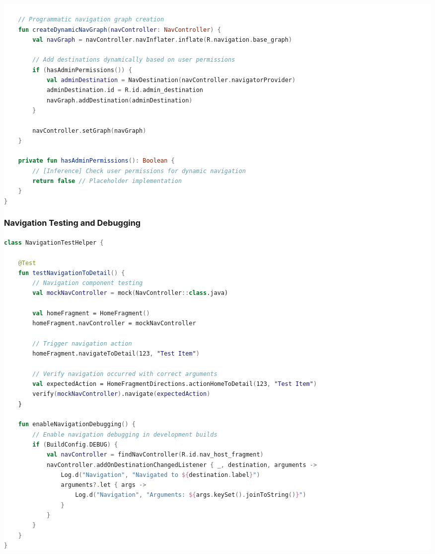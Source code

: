 ```kotlin
    
    // Programmatic navigation graph creation
    fun createDynamicNavGraph(navController: NavController) {
        val navGraph = navController.navInflater.inflate(R.navigation.base_graph)
        
        // Add destinations dynamically based on user permissions
        if (hasAdminPermissions()) {
            val adminDestination = NavDestination(navController.navigatorProvider)
            adminDestination.id = R.id.admin_destination
            navGraph.addDestination(adminDestination)
        }
        
        navController.setGraph(navGraph)
    }
    
    private fun hasAdminPermissions(): Boolean {
        // [Inference] Check user permissions for dynamic navigation
        return false // Placeholder implementation
    }
}
```

### Navigation Testing and Debugging

```kotlin
class NavigationTestHelper {
    
    @Test
    fun testNavigationToDetail() {
        // Navigation component testing
        val mockNavController = mock(NavController::class.java)
        
        val homeFragment = HomeFragment()
        homeFragment.navController = mockNavController
        
        // Trigger navigation action
        homeFragment.navigateToDetail(123, "Test Item")
        
        // Verify navigation occurred with correct arguments
        val expectedAction = HomeFragmentDirections.actionHomeToDetail(123, "Test Item")
        verify(mockNavController).navigate(expectedAction)
    }
    
    fun enableNavigationDebugging() {
        // Enable navigation debugging in development builds
        if (BuildConfig.DEBUG) {
            val navController = findNavController(R.id.nav_host_fragment)
            navController.addOnDestinationChangedListener { _, destination, arguments ->
                Log.d("Navigation", "Navigated to ${destination.label}")
                arguments?.let { args ->
                    Log.d("Navigation", "Arguments: ${args.keySet().joinToString()}")
                }
            }
        }
    }
}
```

